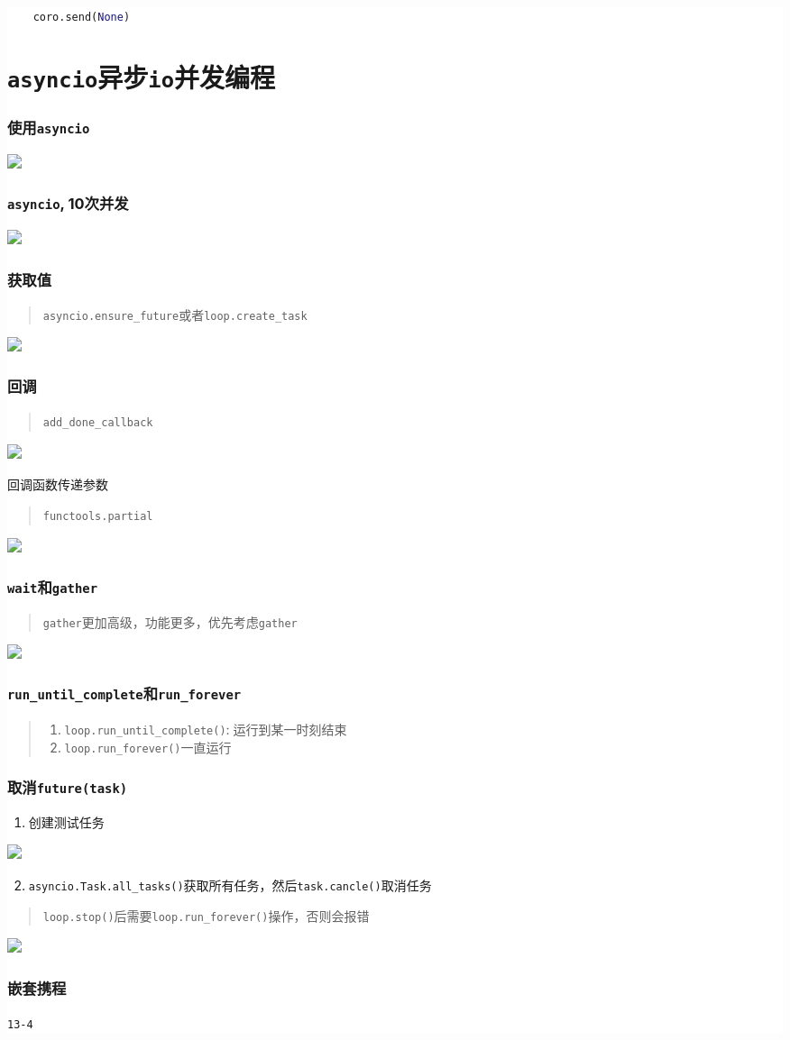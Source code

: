 ```python
    coro.send(None)
```



# `asyncio`异步`io`并发编程

### 使用`asyncio`

![](/home/wangzheng/文档/notes/image/使用asyncio.png)

### `asyncio`, 10次并发

![](/home/wangzheng/文档/notes/image/使用asyncio(10次).png)

### 获取值

> `asyncio.ensure_future`或者`loop.create_task`

![](/home/wangzheng/文档/notes/image/asyncio获取值.png)

### 回调

> `add_done_callback`

![](/home/wangzheng/文档/notes/image/回调.png)

回调函数传递参数

> `functools.partial`

![](/home/wangzheng/文档/notes/image/回调函数传参.png)

### `wait`和`gather`

> `gather`更加高级，功能更多，优先考虑`gather`

![](/home/wangzheng/文档/notes/image/gather.png)

### `run_until_complete`和`run_forever`

> 1. `loop.run_until_complete()`: 运行到某一时刻结束
> 2. `loop.run_forever()`一直运行

### 取消`future(task)`

1. 创建测试任务

![](/home/wangzheng/文档/notes/image/取消task-1.png)

2. `asyncio.Task.all_tasks()`获取所有任务，然后`task.cancle()`取消任务

> `loop.stop()`后需要`loop.run_forever()`操作，否则会报错

![](/home/wangzheng/文档/notes/image/取消task-2.png)

### 嵌套携程

`13-4`


